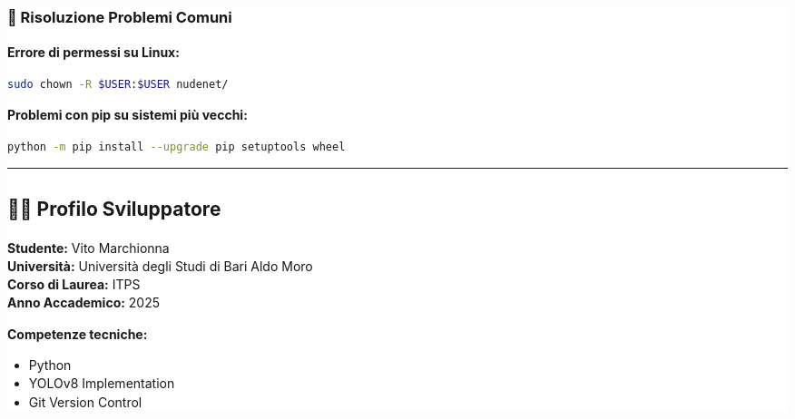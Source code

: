 ### 🔧 Risoluzione Problemi Comuni

**Errore di permessi su Linux:**
```bash
sudo chown -R $USER:$USER nudenet/
```

**Problemi con pip su sistemi più vecchi:**
```bash
python -m pip install --upgrade pip setuptools wheel
```

---

## 👨‍🎓 Profilo Sviluppatore

**Studente:** Vito Marchionna  
**Università:** Università degli Studi di Bari Aldo Moro  
**Corso di Laurea:** ITPS  
**Anno Accademico:** 2025  

**Competenze tecniche:**
- Python
- YOLOv8 Implementation
- Git Version Control
